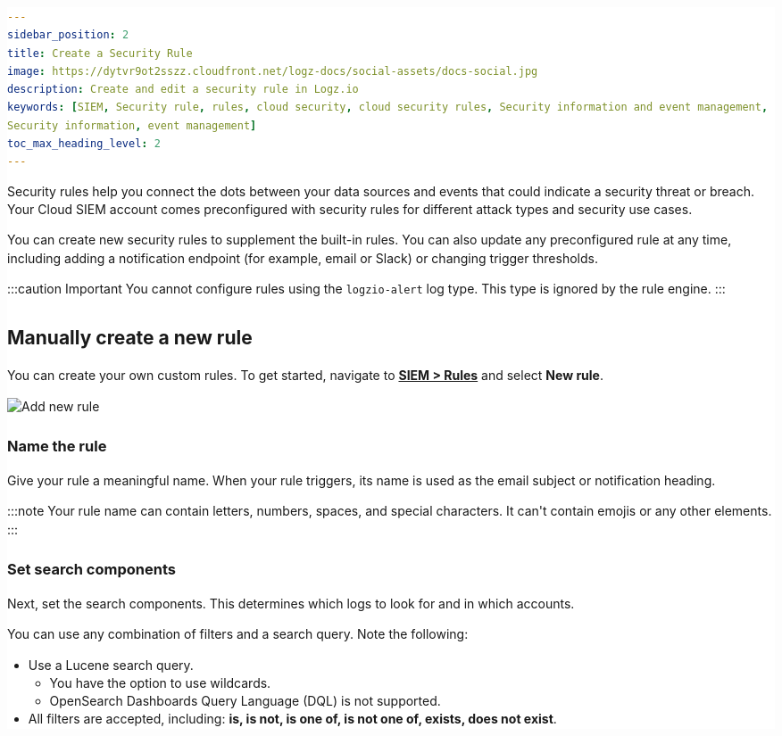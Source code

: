 ```yaml
---
sidebar_position: 2
title: Create a Security Rule
image: https://dytvr9ot2sszz.cloudfront.net/logz-docs/social-assets/docs-social.jpg
description: Create and edit a security rule in Logz.io
keywords: [SIEM, Security rule, rules, cloud security, cloud security rules, Security information and event management, Security information, event management]
toc_max_heading_level: 2
---
```




Security rules help you connect the dots between your data sources and events that could indicate a security threat or breach. Your Cloud SIEM account comes preconfigured
with security rules for different attack types and security use cases.

You can create new security rules to supplement the built-in rules. You can also update any preconfigured rule at any time, including adding a notification endpoint (for example, email or Slack) or changing trigger thresholds.

:::caution Important
You cannot configure rules using the `logzio-alert` log type. This type is ignored by the rule engine.
:::

## Manually create a new rule

You can create your own custom rules. To get started, navigate to **[SIEM > Rules](https://app.logz.io/#/dashboard/security/rules/rule-definitions)** and select **New rule**.

![Add new rule](https://dytvr9ot2sszz.cloudfront.net/logz-docs/siem-quick-start/siem-new-rule-dec.png)


<h3 id="name">Name the rule</h3>

Give your rule a meaningful name. When your rule triggers, its name is used as the email subject or notification heading.

:::note
Your rule name can contain letters, numbers, spaces, and special characters. It can't contain emojis or any other elements.
:::

<h3 id="search">Set search components</h3>

Next, set the search components. This determines which logs to look for and in which accounts.

You can use any combination of filters and a search query. Note the following:

* Use a Lucene search query.
  * You have the option to use wildcards.
  * OpenSearch Dashboards Query Language (DQL) is not supported.
* All filters are accepted, including: **is, is not, is one of, is not one of, exists, does not exist**.
